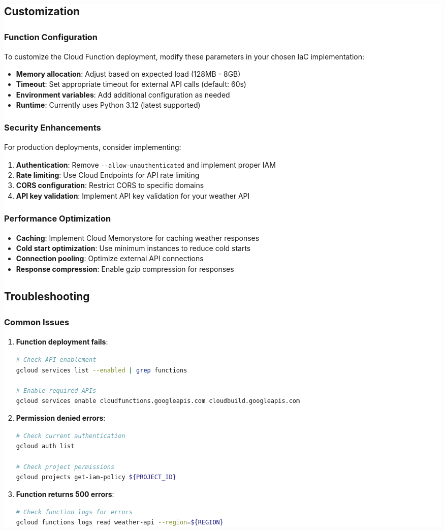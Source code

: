## Customization

### Function Configuration

To customize the Cloud Function deployment, modify these parameters in your chosen IaC implementation:

- **Memory allocation**: Adjust based on expected load (128MB - 8GB)
- **Timeout**: Set appropriate timeout for external API calls (default: 60s)
- **Environment variables**: Add additional configuration as needed
- **Runtime**: Currently uses Python 3.12 (latest supported)

### Security Enhancements

For production deployments, consider implementing:

1. **Authentication**: Remove `--allow-unauthenticated` and implement proper IAM
2. **Rate limiting**: Use Cloud Endpoints for API rate limiting
3. **CORS configuration**: Restrict CORS to specific domains
4. **API key validation**: Implement API key validation for your weather API

### Performance Optimization

- **Caching**: Implement Cloud Memorystore for caching weather responses
- **Cold start optimization**: Use minimum instances to reduce cold starts
- **Connection pooling**: Optimize external API connections
- **Response compression**: Enable gzip compression for responses

## Troubleshooting

### Common Issues

1. **Function deployment fails**:
   ```bash
   # Check API enablement
   gcloud services list --enabled | grep functions
   
   # Enable required APIs
   gcloud services enable cloudfunctions.googleapis.com cloudbuild.googleapis.com
   ```

2. **Permission denied errors**:
   ```bash
   # Check current authentication
   gcloud auth list
   
   # Check project permissions
   gcloud projects get-iam-policy ${PROJECT_ID}
   ```

3. **Function returns 500 errors**:
   ```bash
   # Check function logs for errors
   gcloud functions logs read weather-api --region=${REGION}
   ```
